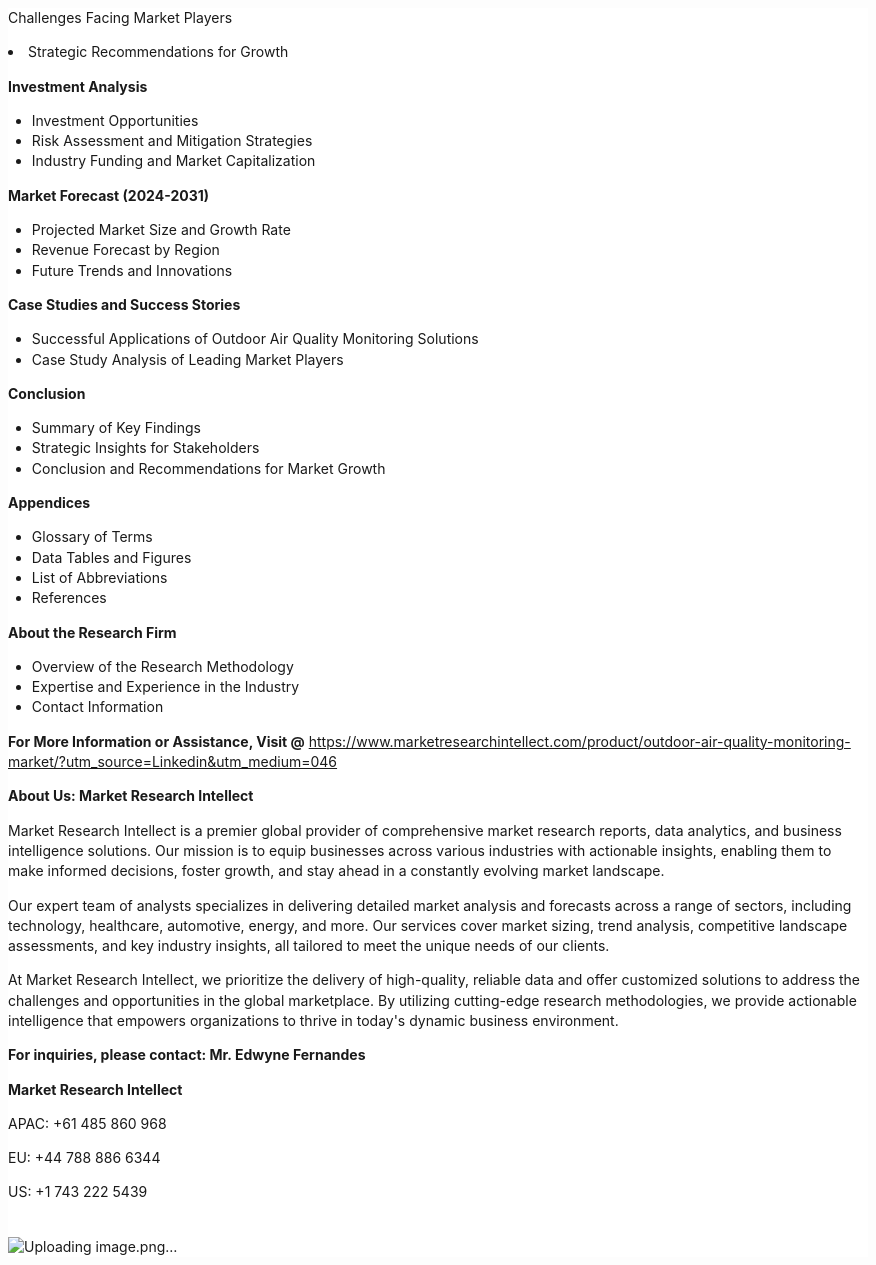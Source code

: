 Challenges Facing Market Players</li><li>Strategic Recommendations for Growth</li></ul><p><strong>Investment Analysis</strong></p><ul><li>Investment Opportunities</li><li>Risk Assessment and Mitigation Strategies</li><li>Industry Funding and Market Capitalization</li></ul><p><strong>Market Forecast (2024-2031)</strong></p><ul><li>Projected Market Size and Growth Rate</li><li>Revenue Forecast by Region</li><li>Future Trends and Innovations</li></ul><p><strong>Case Studies and Success Stories</strong></p><ul><li>Successful Applications of Outdoor Air Quality Monitoring Solutions</li><li>Case Study Analysis of Leading Market Players</li></ul><p><strong>Conclusion</strong></p><ul><li>Summary of Key Findings</li><li>Strategic Insights for Stakeholders</li><li>Conclusion and Recommendations for Market Growth</li></ul><p><strong>Appendices</strong></p><ul><li>Glossary of Terms</li><li>Data Tables and Figures</li><li>List of Abbreviations</li><li>References</li></ul><p><strong>About the Research Firm</strong></p><ul><li>Overview of the Research Methodology</li><li>Expertise and Experience in the Industry</li><li>Contact Information</li></ul></div><div class="article-main__content" data-test-id="publishing-text-block"><p><span class="font-[700]"><strong>For More Information or Assistance, Visit @</strong>&nbsp;<a href="https://www.marketresearchintellect.com/product/outdoor-air-quality-monitoring-market/?utm_source=Linkedin&utm_medium=046">https://www.marketresearchintellect.com/product/outdoor-air-quality-monitoring-market/?utm_source=Linkedin&utm_medium=046</a></span></p><p><strong>About Us: Market Research Intellect</strong></p><p>Market Research Intellect is a premier global provider of comprehensive market research reports, data analytics, and business intelligence solutions. Our mission is to equip businesses across various industries with actionable insights, enabling them to make informed decisions, foster growth, and stay ahead in a constantly evolving market landscape.</p><p>Our expert team of analysts specializes in delivering detailed market analysis and forecasts across a range of sectors, including technology, healthcare, automotive, energy, and more. Our services cover market sizing, trend analysis, competitive landscape assessments, and key industry insights, all tailored to meet the unique needs of our clients.</p><p>At Market Research Intellect, we prioritize the delivery of high-quality, reliable data and offer customized solutions to address the challenges and opportunities in the global marketplace. By utilizing cutting-edge research methodologies, we provide actionable intelligence that empowers organizations to thrive in today's dynamic business environment.</p><p><strong>For inquiries, please contact: Mr. Edwyne Fernandes</strong></p><p><strong>Market Research Intellect</strong></p><p>APAC: +61 485 860 968</p><p>EU: +44 788 886 6344</p><p>US: +1 743 222 5439</p></div><div class="article-main__content" data-test-id="publishing-text-block">&nbsp;</div>
![Uploading image.png…]()
